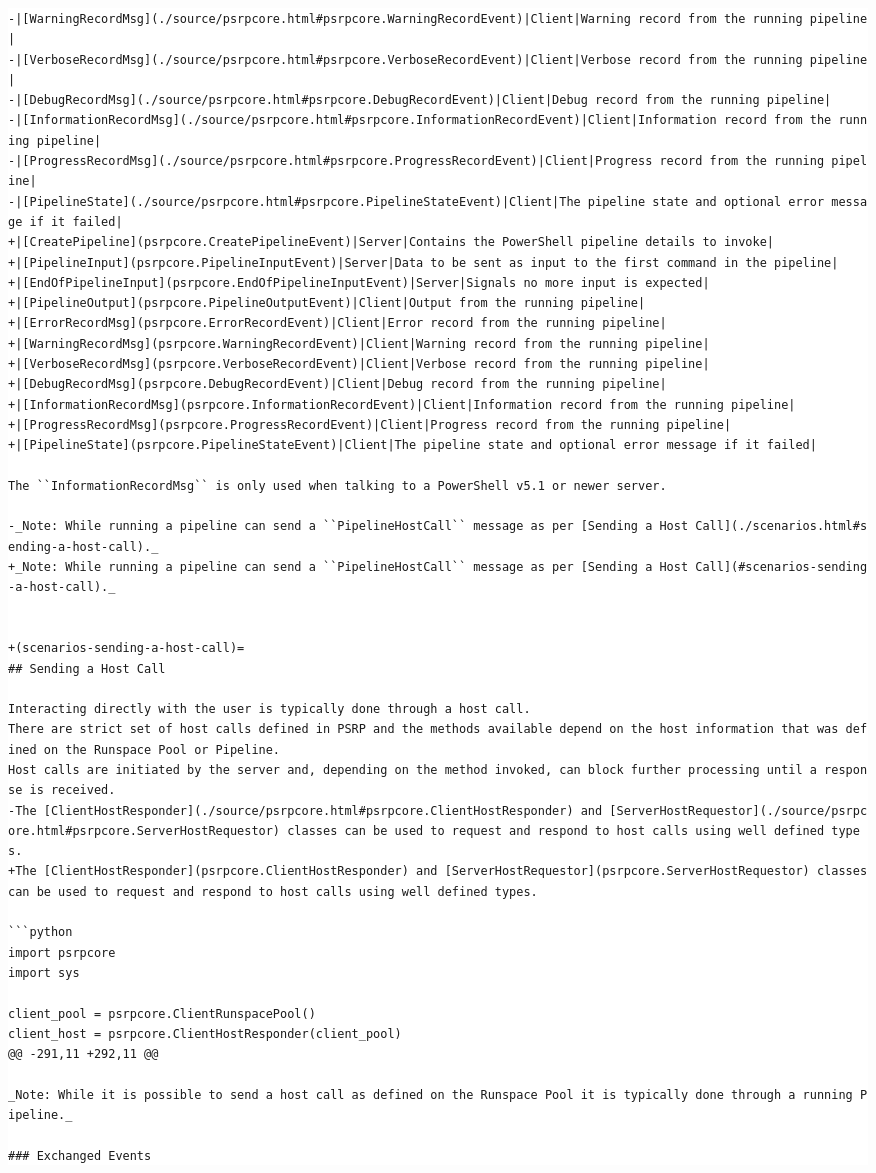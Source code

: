  ```
-|[WarningRecordMsg](./source/psrpcore.html#psrpcore.WarningRecordEvent)|Client|Warning record from the running pipeline|
-|[VerboseRecordMsg](./source/psrpcore.html#psrpcore.VerboseRecordEvent)|Client|Verbose record from the running pipeline|
-|[DebugRecordMsg](./source/psrpcore.html#psrpcore.DebugRecordEvent)|Client|Debug record from the running pipeline|
-|[InformationRecordMsg](./source/psrpcore.html#psrpcore.InformationRecordEvent)|Client|Information record from the running pipeline|
-|[ProgressRecordMsg](./source/psrpcore.html#psrpcore.ProgressRecordEvent)|Client|Progress record from the running pipeline|
-|[PipelineState](./source/psrpcore.html#psrpcore.PipelineStateEvent)|Client|The pipeline state and optional error message if it failed|
+|[CreatePipeline](psrpcore.CreatePipelineEvent)|Server|Contains the PowerShell pipeline details to invoke|
+|[PipelineInput](psrpcore.PipelineInputEvent)|Server|Data to be sent as input to the first command in the pipeline|
+|[EndOfPipelineInput](psrpcore.EndOfPipelineInputEvent)|Server|Signals no more input is expected|
+|[PipelineOutput](psrpcore.PipelineOutputEvent)|Client|Output from the running pipeline|
+|[ErrorRecordMsg](psrpcore.ErrorRecordEvent)|Client|Error record from the running pipeline|
+|[WarningRecordMsg](psrpcore.WarningRecordEvent)|Client|Warning record from the running pipeline|
+|[VerboseRecordMsg](psrpcore.VerboseRecordEvent)|Client|Verbose record from the running pipeline|
+|[DebugRecordMsg](psrpcore.DebugRecordEvent)|Client|Debug record from the running pipeline|
+|[InformationRecordMsg](psrpcore.InformationRecordEvent)|Client|Information record from the running pipeline|
+|[ProgressRecordMsg](psrpcore.ProgressRecordEvent)|Client|Progress record from the running pipeline|
+|[PipelineState](psrpcore.PipelineStateEvent)|Client|The pipeline state and optional error message if it failed|
 
 The ``InformationRecordMsg`` is only used when talking to a PowerShell v5.1 or newer server.
 
-_Note: While running a pipeline can send a ``PipelineHostCall`` message as per [Sending a Host Call](./scenarios.html#sending-a-host-call)._
+_Note: While running a pipeline can send a ``PipelineHostCall`` message as per [Sending a Host Call](#scenarios-sending-a-host-call)._
 
 
+(scenarios-sending-a-host-call)=
 ## Sending a Host Call
 
 Interacting directly with the user is typically done through a host call.
 There are strict set of host calls defined in PSRP and the methods available depend on the host information that was defined on the Runspace Pool or Pipeline.
 Host calls are initiated by the server and, depending on the method invoked, can block further processing until a response is received.
-The [ClientHostResponder](./source/psrpcore.html#psrpcore.ClientHostResponder) and [ServerHostRequestor](./source/psrpcore.html#psrpcore.ServerHostRequestor) classes can be used to request and respond to host calls using well defined types.
+The [ClientHostResponder](psrpcore.ClientHostResponder) and [ServerHostRequestor](psrpcore.ServerHostRequestor) classes can be used to request and respond to host calls using well defined types.
 
 ```python
 import psrpcore
 import sys
 
 client_pool = psrpcore.ClientRunspacePool()
 client_host = psrpcore.ClientHostResponder(client_pool)
@@ -291,11 +292,11 @@
 
 _Note: While it is possible to send a host call as defined on the Runspace Pool it is typically done through a running Pipeline._
 
 ### Exchanged Events
 ```